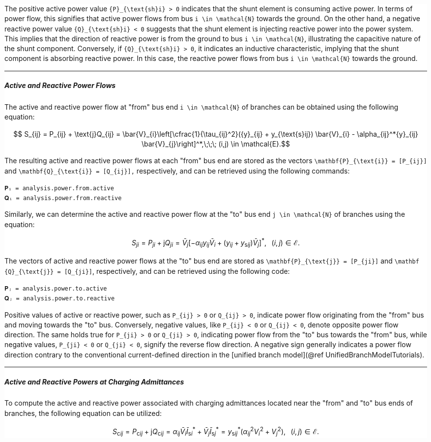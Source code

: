 ```@repl ACOptimalPowerFlow
```
The positive active power value ``{P}_{\text{sh}i} > 0`` indicates that the shunt element is consuming active power. In terms of power flow, this signifies that active power flows from bus ``i \in \mathcal{N}`` towards the ground. On the other hand, a negative reactive power value ``{Q}_{\text{sh}i} < 0`` suggests that the shunt element is injecting reactive power into the power system. This implies that the direction of reactive power is from the ground to bus ``i \in \mathcal{N}``, illustrating the capacitive nature of the shunt component. Conversely, if ``{Q}_{\text{sh}i} > 0``, it indicates an inductive characteristic, implying that the shunt component is absorbing reactive power. In this case, the reactive power flows from bus ``i \in \mathcal{N}`` towards the ground.

---

##### Active and Reactive Power Flows
The active and reactive power flow at "from" bus end ``i \in \mathcal{N}`` of branches can be obtained using the following equation:
```math
    S_{ij} = P_{ij} + \text{j}Q_{ij} = \bar{V}_{i}\left[\cfrac{1}{\tau_{ij}^2}({y}_{ij} + y_{\text{s}ij}) \bar{V}_{i} - \alpha_{ij}^*{y}_{ij} \bar{V}_{j}\right]^*,\;\;\; (i,j) \in \mathcal{E}.
```
The resulting active and reactive power flows at each "from" bus end are stored as the vectors ``\mathbf{P}_{\text{i}} = [P_{ij}]`` and ``\mathbf{Q}_{\text{i}} = [Q_{ij}],`` respectively, and can be retrieved using the following commands:
```@repl ACOptimalPowerFlow
𝐏ᵢ = analysis.power.from.active
𝐐ᵢ = analysis.power.from.reactive
```

Similarly, we can determine the active and reactive power flow at the "to" bus end ``j \in \mathcal{N}`` of branches using the equation:
```math
    {S}_{ji} = P_{ji} + \text{j}Q_{ji} = \bar{V}_{j} \left[-\alpha_{ij}{y}_{ij} \bar{V}_{i} + ({y}_{ij} + y_{\text{s}ij}) \bar{V}_{j}\right]^*,\;\;\; (i,j) \in \mathcal{E}.
```
The vectors of active and reactive power flows at the "to" bus end are stored as ``\mathbf{P}_{\text{j}} = [P_{ji}]`` and ``\mathbf{Q}_{\text{j}} = [Q_{ji}]``, respectively, and can be retrieved using the following code:
```@repl ACOptimalPowerFlow
𝐏ⱼ = analysis.power.to.active
𝐐ⱼ = analysis.power.to.reactive
```

Positive values of active or reactive power, such as ``P_{ij} > 0`` or ``Q_{ij} > 0``, indicate power flow originating from the "from" bus and moving towards the "to" bus. Conversely, negative values, like ``P_{ij} < 0`` or ``Q_{ij} < 0``, denote opposite power flow direction. The same holds true for ``P_{ji} > 0`` or ``Q_{ji} > 0``, indicating power flow from the "to" bus towards the "from" bus, while negative values, ``P_{ji} < 0`` or ``Q_{ji} < 0``, signify the reverse flow direction. A negative sign generally indicates a power flow direction contrary to the conventional current-defined direction in the [unified branch model](@ref UnifiedBranchModelTutorials).

---

##### Active and Reactive Powers at Charging Admittances
To compute the active and reactive power associated with charging admittances located near the "from" and "to" bus ends of branches, the following equation can be utilized:
```math
    S_{\text{c}ij} = P_{\text{c}ij} + \text{j} Q_{\text{c}ij} = \alpha_{ij} \bar{V}_{i} \bar{I}_{\text{s}i}^* + \bar{V}_{j} \bar{I}_{\text{s}j}^* = y_{\text{s}ij}^*(\alpha_{ij}^2 {V}_{i}^2 + {V}_{j}^2),\;\;\; (i,j) \in \mathcal{E}.
```
